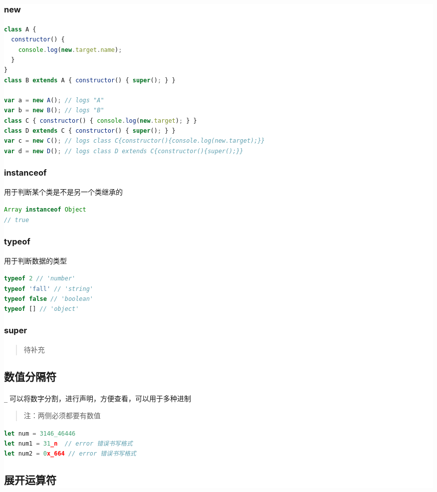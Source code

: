 ### new

```js
class A {
  constructor() {
    console.log(new.target.name);
  }
}
class B extends A { constructor() { super(); } }

var a = new A(); // logs "A"
var b = new B(); // logs "B"
class C { constructor() { console.log(new.target); } }
class D extends C { constructor() { super(); } }
var c = new C(); // logs class C{constructor(){console.log(new.target);}}
var d = new D(); // logs class D extends C{constructor(){super();}}
```

### instanceof

用于判断某个类是不是另一个类继承的

```js
Array instanceof Object 
// true
```

### typeof

用于判断数据的类型

```js
typeof 2 // 'number'
typeof 'fall' // 'string'
typeof false // 'boolean'
typeof [] // 'object'
```

### super

> 待补充

## 数值分隔符

`_` 可以将数字分割，进行声明，方便查看，可以用于多种进制

> 注：两侧必须都要有数值

```js
let num = 3146_46446
let num1 = 31_n  // error 错误书写格式
let num2 = 0x_664 // error 错误书写格式
```

## 展开运算符
